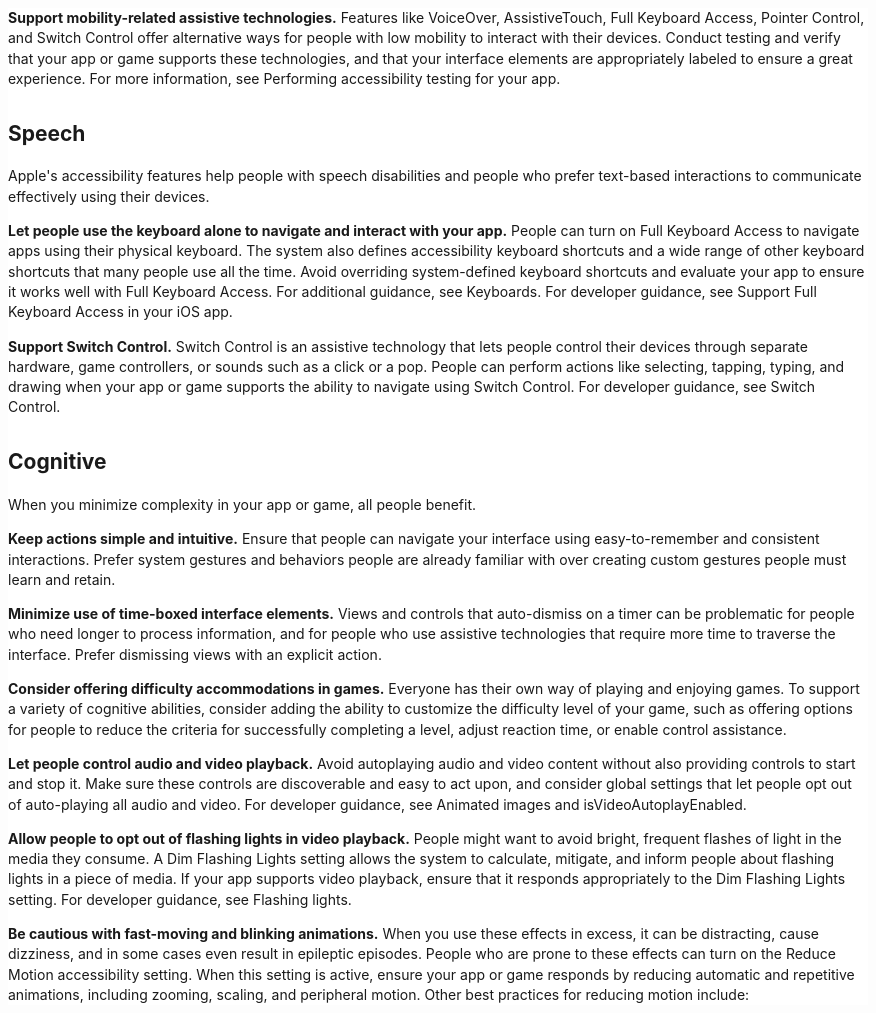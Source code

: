 **Support mobility-related assistive technologies.** Features like VoiceOver, AssistiveTouch, Full Keyboard Access, Pointer Control, and Switch Control offer alternative ways for people with low mobility to interact with their devices. Conduct testing and verify that your app or game supports these technologies, and that your interface elements are appropriately labeled to ensure a great experience. For more information, see Performing accessibility testing for your app.

## Speech

Apple's accessibility features help people with speech disabilities and people who prefer text-based interactions to communicate effectively using their devices.

**Let people use the keyboard alone to navigate and interact with your app.** People can turn on Full Keyboard Access to navigate apps using their physical keyboard. The system also defines accessibility keyboard shortcuts and a wide range of other keyboard shortcuts that many people use all the time. Avoid overriding system-defined keyboard shortcuts and evaluate your app to ensure it works well with Full Keyboard Access. For additional guidance, see Keyboards. For developer guidance, see Support Full Keyboard Access in your iOS app.

**Support Switch Control.** Switch Control is an assistive technology that lets people control their devices through separate hardware, game controllers, or sounds such as a click or a pop. People can perform actions like selecting, tapping, typing, and drawing when your app or game supports the ability to navigate using Switch Control. For developer guidance, see Switch Control.

## Cognitive

When you minimize complexity in your app or game, all people benefit.

**Keep actions simple and intuitive.** Ensure that people can navigate your interface using easy-to-remember and consistent interactions. Prefer system gestures and behaviors people are already familiar with over creating custom gestures people must learn and retain.

**Minimize use of time-boxed interface elements.** Views and controls that auto-dismiss on a timer can be problematic for people who need longer to process information, and for people who use assistive technologies that require more time to traverse the interface. Prefer dismissing views with an explicit action.

**Consider offering difficulty accommodations in games.** Everyone has their own way of playing and enjoying games. To support a variety of cognitive abilities, consider adding the ability to customize the difficulty level of your game, such as offering options for people to reduce the criteria for successfully completing a level, adjust reaction time, or enable control assistance.

**Let people control audio and video playback.** Avoid autoplaying audio and video content without also providing controls to start and stop it. Make sure these controls are discoverable and easy to act upon, and consider global settings that let people opt out of auto-playing all audio and video. For developer guidance, see Animated images and isVideoAutoplayEnabled.

**Allow people to opt out of flashing lights in video playback.** People might want to avoid bright, frequent flashes of light in the media they consume. A Dim Flashing Lights setting allows the system to calculate, mitigate, and inform people about flashing lights in a piece of media. If your app supports video playback, ensure that it responds appropriately to the Dim Flashing Lights setting. For developer guidance, see Flashing lights.

**Be cautious with fast-moving and blinking animations.** When you use these effects in excess, it can be distracting, cause dizziness, and in some cases even result in epileptic episodes. People who are prone to these effects can turn on the Reduce Motion accessibility setting. When this setting is active, ensure your app or game responds by reducing automatic and repetitive animations, including zooming, scaling, and peripheral motion. Other best practices for reducing motion include:
